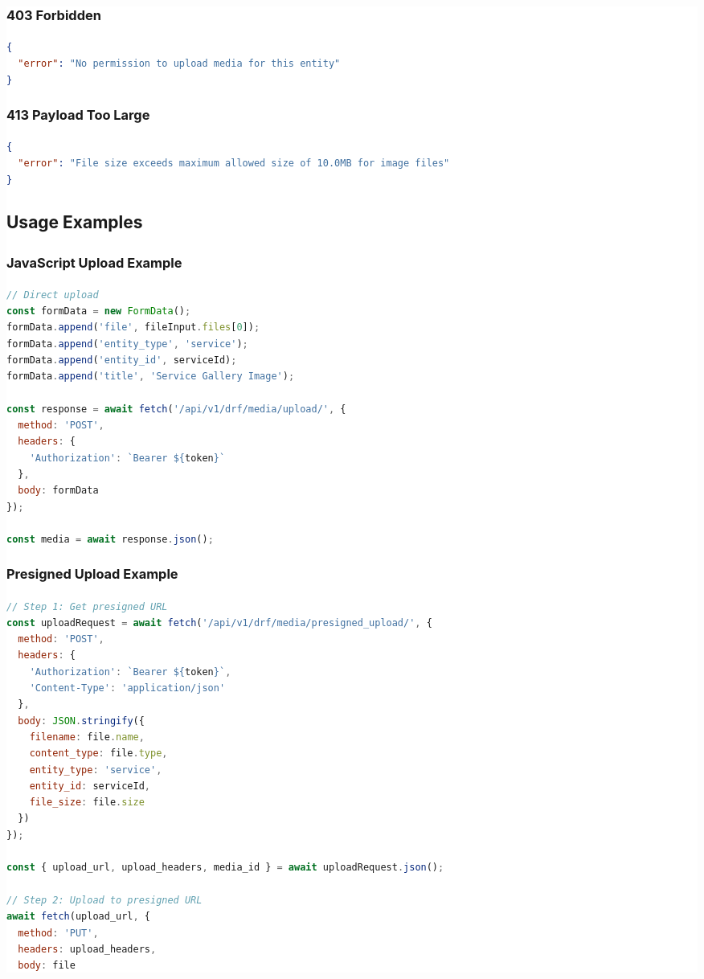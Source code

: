 ### 403 Forbidden

```json
{
  "error": "No permission to upload media for this entity"
}
```

### 413 Payload Too Large

```json
{
  "error": "File size exceeds maximum allowed size of 10.0MB for image files"
}
```

## Usage Examples

### JavaScript Upload Example

```javascript
// Direct upload
const formData = new FormData();
formData.append('file', fileInput.files[0]);
formData.append('entity_type', 'service');
formData.append('entity_id', serviceId);
formData.append('title', 'Service Gallery Image');

const response = await fetch('/api/v1/drf/media/upload/', {
  method: 'POST',
  headers: {
    'Authorization': `Bearer ${token}`
  },
  body: formData
});

const media = await response.json();
```

### Presigned Upload Example

```javascript
// Step 1: Get presigned URL
const uploadRequest = await fetch('/api/v1/drf/media/presigned_upload/', {
  method: 'POST',
  headers: {
    'Authorization': `Bearer ${token}`,
    'Content-Type': 'application/json'
  },
  body: JSON.stringify({
    filename: file.name,
    content_type: file.type,
    entity_type: 'service',
    entity_id: serviceId,
    file_size: file.size
  })
});

const { upload_url, upload_headers, media_id } = await uploadRequest.json();

// Step 2: Upload to presigned URL
await fetch(upload_url, {
  method: 'PUT',
  headers: upload_headers,
  body: file
```